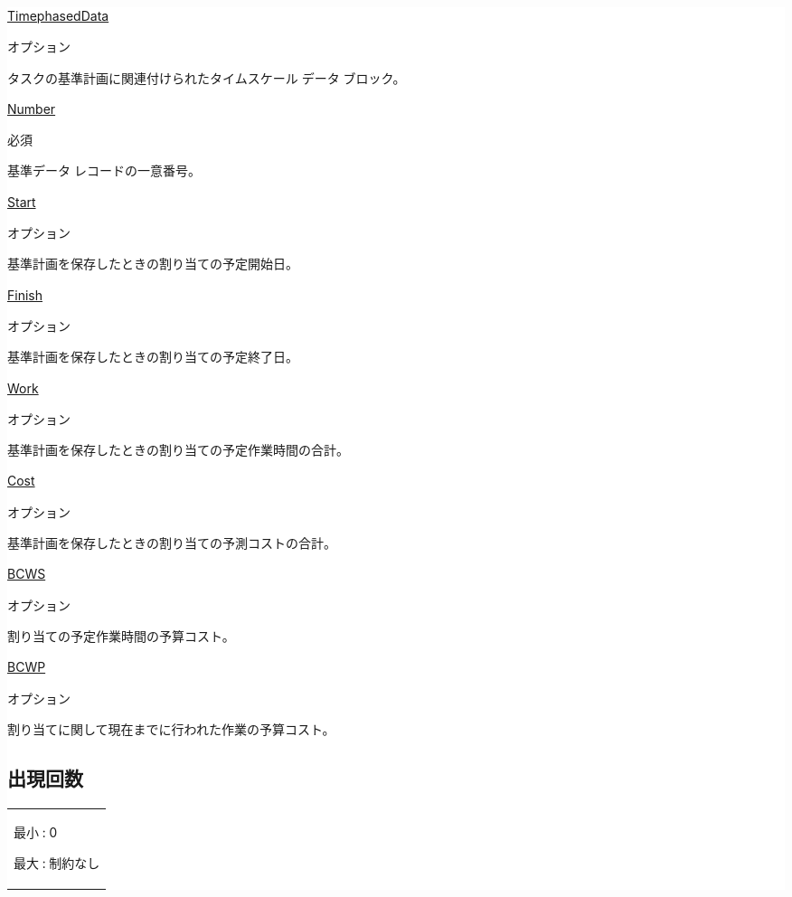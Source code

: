 <td><p><a href="timephaseddata-element.md">TimephasedData</a></p></td>
<td><p>オプション</p></td>
<td><p>タスクの基準計画に関連付けられたタイムスケール データ ブロック。</p></td>
</tr>
<tr class="even">
<td><p><a href="number-element.md">Number</a></p></td>
<td><p>必須</p></td>
<td><p>基準データ レコードの一意番号。</p></td>
</tr>
<tr class="odd">
<td><p><a href="start-element.md">Start</a></p></td>
<td><p>オプション</p></td>
<td><p>基準計画を保存したときの割り当ての予定開始日。</p></td>
</tr>
<tr class="even">
<td><p><a href="finish-element.md">Finish</a></p></td>
<td><p>オプション</p></td>
<td><p>基準計画を保存したときの割り当ての予定終了日。</p></td>
</tr>
<tr class="odd">
<td><p><a href="work-element.md">Work</a></p></td>
<td><p>オプション</p></td>
<td><p>基準計画を保存したときの割り当ての予定作業時間の合計。</p></td>
</tr>
<tr class="even">
<td><p><a href="cost-element.md">Cost</a></p></td>
<td><p>オプション</p></td>
<td><p>基準計画を保存したときの割り当ての予測コストの合計。</p></td>
</tr>
<tr class="odd">
<td><p><a href="bcws-element.md">BCWS</a></p></td>
<td><p>オプション</p></td>
<td><p>割り当ての予定作業時間の予算コスト。</p></td>
</tr>
<tr class="even">
<td><p><a href="bcwp-element.md">BCWP</a></p></td>
<td><p>オプション</p></td>
<td><p>割り当てに関して現在までに行われた作業の予算コスト。</p></td>
</tr>
</tbody>
</table>


## 出現回数

<table>
<colgroup>
<col style="width: 100%" />
</colgroup>
<tbody>
<tr class="odd">
<td><p>最小 : 0</p>
<p>最大 : 制約なし</p></td>
</tr>
</tbody>
</table>

